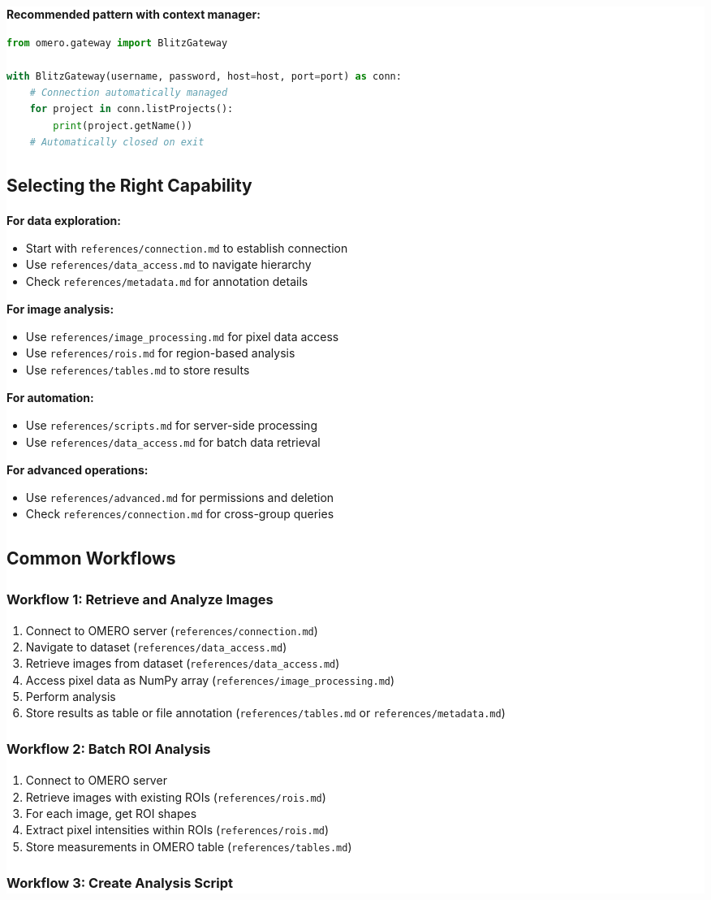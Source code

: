 **Recommended pattern with context manager:**

```python
from omero.gateway import BlitzGateway

with BlitzGateway(username, password, host=host, port=port) as conn:
    # Connection automatically managed
    for project in conn.listProjects():
        print(project.getName())
    # Automatically closed on exit
```

## Selecting the Right Capability

**For data exploration:**
- Start with `references/connection.md` to establish connection
- Use `references/data_access.md` to navigate hierarchy
- Check `references/metadata.md` for annotation details

**For image analysis:**
- Use `references/image_processing.md` for pixel data access
- Use `references/rois.md` for region-based analysis
- Use `references/tables.md` to store results

**For automation:**
- Use `references/scripts.md` for server-side processing
- Use `references/data_access.md` for batch data retrieval

**For advanced operations:**
- Use `references/advanced.md` for permissions and deletion
- Check `references/connection.md` for cross-group queries

## Common Workflows

### Workflow 1: Retrieve and Analyze Images

1. Connect to OMERO server (`references/connection.md`)
2. Navigate to dataset (`references/data_access.md`)
3. Retrieve images from dataset (`references/data_access.md`)
4. Access pixel data as NumPy array (`references/image_processing.md`)
5. Perform analysis
6. Store results as table or file annotation (`references/tables.md` or `references/metadata.md`)

### Workflow 2: Batch ROI Analysis

1. Connect to OMERO server
2. Retrieve images with existing ROIs (`references/rois.md`)
3. For each image, get ROI shapes
4. Extract pixel intensities within ROIs (`references/rois.md`)
5. Store measurements in OMERO table (`references/tables.md`)

### Workflow 3: Create Analysis Script

